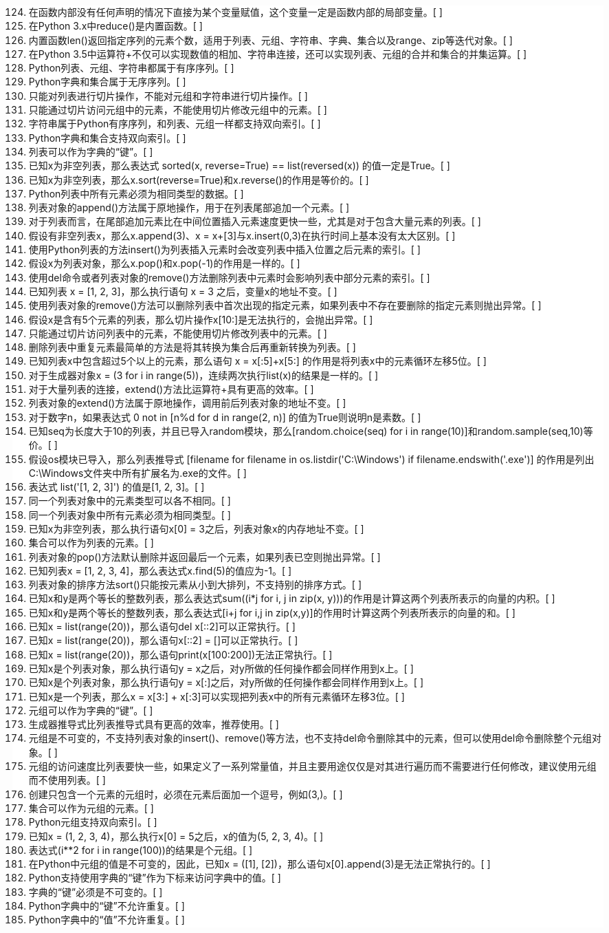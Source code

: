124. 在函数内部没有任何声明的情况下直接为某个变量赋值，这个变量一定是函数内部的局部变量。[ ]
125. 在Python 3.x中reduce()是内置函数。[ ]
126. 内置函数len()返回指定序列的元素个数，适用于列表、元组、字符串、字典、集合以及range、zip等迭代对象。[ ]
127. 在Python 3.5中运算符+不仅可以实现数值的相加、字符串连接，还可以实现列表、元组的合并和集合的并集运算。[ ]
128. Python列表、元组、字符串都属于有序序列。[ ]
129. Python字典和集合属于无序序列。[ ]
130. 只能对列表进行切片操作，不能对元组和字符串进行切片操作。[ ]
131. 只能通过切片访问元组中的元素，不能使用切片修改元组中的元素。[ ]
132. 字符串属于Python有序序列，和列表、元组一样都支持双向索引。[ ]
133. Python字典和集合支持双向索引。[ ]
134. 列表可以作为字典的“键”。[ ]
135. 已知x为非空列表，那么表达式 sorted(x, reverse=True) == list(reversed(x)) 的值一定是True。[ ]
136. 已知x为非空列表，那么x.sort(reverse=True)和x.reverse()的作用是等价的。[ ]
137. Python列表中所有元素必须为相同类型的数据。[ ]
138. 列表对象的append()方法属于原地操作，用于在列表尾部追加一个元素。[ ]
139. 对于列表而言，在尾部追加元素比在中间位置插入元素速度更快一些，尤其是对于包含大量元素的列表。[ ]
140. 假设有非空列表x，那么x.append(3)、x = x+[3]与x.insert(0,3)在执行时间上基本没有太大区别。[ ]
141. 使用Python列表的方法insert()为列表插入元素时会改变列表中插入位置之后元素的索引。[ ]
142. 假设x为列表对象，那么x.pop()和x.pop(-1)的作用是一样的。[ ]
143. 使用del命令或者列表对象的remove()方法删除列表中元素时会影响列表中部分元素的索引。[ ]
144. 已知列表 x = [1, 2, 3]，那么执行语句 x = 3 之后，变量x的地址不变。[ ]
145. 使用列表对象的remove()方法可以删除列表中首次出现的指定元素，如果列表中不存在要删除的指定元素则抛出异常。[ ]
146. 假设x是含有5个元素的列表，那么切片操作x[10:]是无法执行的，会抛出异常。[ ]
147. 只能通过切片访问列表中的元素，不能使用切片修改列表中的元素。[ ]
148. 删除列表中重复元素最简单的方法是将其转换为集合后再重新转换为列表。[ ]
149. 已知列表x中包含超过5个以上的元素，那么语句 x = x[:5]+x[5:] 的作用是将列表x中的元素循环左移5位。[ ]
150. 对于生成器对象x = (3 for i in range(5))，连续两次执行list(x)的结果是一样的。[ ]
151. 对于大量列表的连接，extend()方法比运算符+具有更高的效率。[ ]
152. 列表对象的extend()方法属于原地操作，调用前后列表对象的地址不变。[ ]
153. 对于数字n，如果表达式 0 not in [n%d for d in range(2, n)] 的值为True则说明n是素数。[ ]
154. 已知seq为长度大于10的列表，并且已导入random模块，那么[random.choice(seq) for i in range(10)]和random.sample(seq,10)等价。[ ]
155.  假设os模块已导入，那么列表推导式 [filename for filename in os.listdir('C:\\Windows') if filename.endswith('.exe')] 的作用是列出C:\Windows文件夹中所有扩展名为.exe的文件。[ ]
156. 表达式 list('[1, 2, 3]') 的值是[1, 2, 3]。[ ]
157. 同一个列表对象中的元素类型可以各不相同。[ ]
158. 同一个列表对象中所有元素必须为相同类型。[ ]
159. 已知x为非空列表，那么执行语句x[0] = 3之后，列表对象x的内存地址不变。[ ]
160. 集合可以作为列表的元素。[ ]
161. 列表对象的pop()方法默认删除并返回最后一个元素，如果列表已空则抛出异常。[ ]
162. 已知列表x = [1, 2, 3, 4]，那么表达式x.find(5)的值应为-1。[ ]
163. 列表对象的排序方法sort()只能按元素从小到大排列，不支持别的排序方式。[ ]
164. 已知x和y是两个等长的整数列表，那么表达式sum((i*j for i, j in zip(x, y)))的作用是计算这两个列表所表示的向量的内积。[ ]
165. 已知x和y是两个等长的整数列表，那么表达式[i+j for i,j in zip(x,y)]的作用时计算这两个列表所表示的向量的和。[ ]
166. 已知x = list(range(20))，那么语句del x[::2]可以正常执行。[ ]
167. 已知x = list(range(20))，那么语句x[::2] = []可以正常执行。[ ]
168. 已知x = list(range(20))，那么语句print(x[100:200])无法正常执行。[ ]
169. 已知x是个列表对象，那么执行语句y = x之后，对y所做的任何操作都会同样作用到x上。[ ]
170. 已知x是个列表对象，那么执行语句y = x[:]之后，对y所做的任何操作都会同样作用到x上。[ ]
171. 已知x是一个列表，那么x = x[3:] + x[:3]可以实现把列表x中的所有元素循环左移3位。[ ]
172. 元组可以作为字典的“键”。[ ]
173. 生成器推导式比列表推导式具有更高的效率，推荐使用。[ ]
174. 元组是不可变的，不支持列表对象的insert()、remove()等方法，也不支持del命令删除其中的元素，但可以使用del命令删除整个元组对象。[ ]
175. 元组的访问速度比列表要快一些，如果定义了一系列常量值，并且主要用途仅仅是对其进行遍历而不需要进行任何修改，建议使用元组而不使用列表。[ ]
176. 创建只包含一个元素的元组时，必须在元素后面加一个逗号，例如(3,)。[ ]
177. 集合可以作为元组的元素。[ ]
178. Python元组支持双向索引。[ ]
179. 已知x = (1, 2, 3, 4)，那么执行x[0] = 5之后，x的值为(5, 2, 3, 4)。[ ]
180. 表达式(i**2 for i in range(100))的结果是个元组。[ ]
181. 在Python中元组的值是不可变的，因此，已知x = ([1], [2])，那么语句x[0].append(3)是无法正常执行的。[ ]
182. Python支持使用字典的“键”作为下标来访问字典中的值。[ ]
183. 字典的“键”必须是不可变的。[ ]
184. Python字典中的“键”不允许重复。[ ]
185. Python字典中的“值”不允许重复。[ ]
